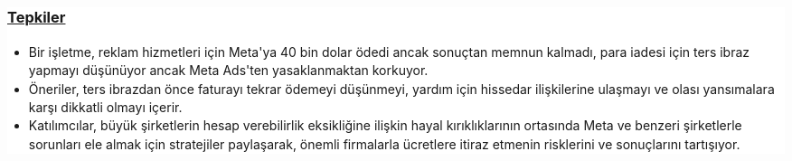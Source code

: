### [Tepkiler](https://news.ycombinator.com/item?id=39819903)

- Bir işletme, reklam hizmetleri için Meta'ya 40 bin dolar ödedi ancak sonuçtan memnun kalmadı, para iadesi için ters ibraz yapmayı düşünüyor ancak Meta Ads'ten yasaklanmaktan korkuyor.
- Öneriler, ters ibrazdan önce faturayı tekrar ödemeyi düşünmeyi, yardım için hissedar ilişkilerine ulaşmayı ve olası yansımalara karşı dikkatli olmayı içerir.
- Katılımcılar, büyük şirketlerin hesap verebilirlik eksikliğine ilişkin hayal kırıklıklarının ortasında Meta ve benzeri şirketlerle sorunları ele almak için stratejiler paylaşarak, önemli firmalarla ücretlere itiraz etmenin risklerini ve sonuçlarını tartışıyor.

<head>
  <meta property="og:title" content="Sagrada Familia 2026 Yılına Kadar Tamamlanacak" />
  <meta property="og:type" content="website" />
  <meta property="og:image" content="https://og.cho.sh/api/og/?title=Sagrada%20Familia%202026%20Y%C4%B1l%C4%B1na%20Kadar%20Tamamlanacak&subheading=26%20Mart%202024%20Sal%C4%B1%3A%20Hacker%20Haber%20%C3%96zeti" />
</head>

